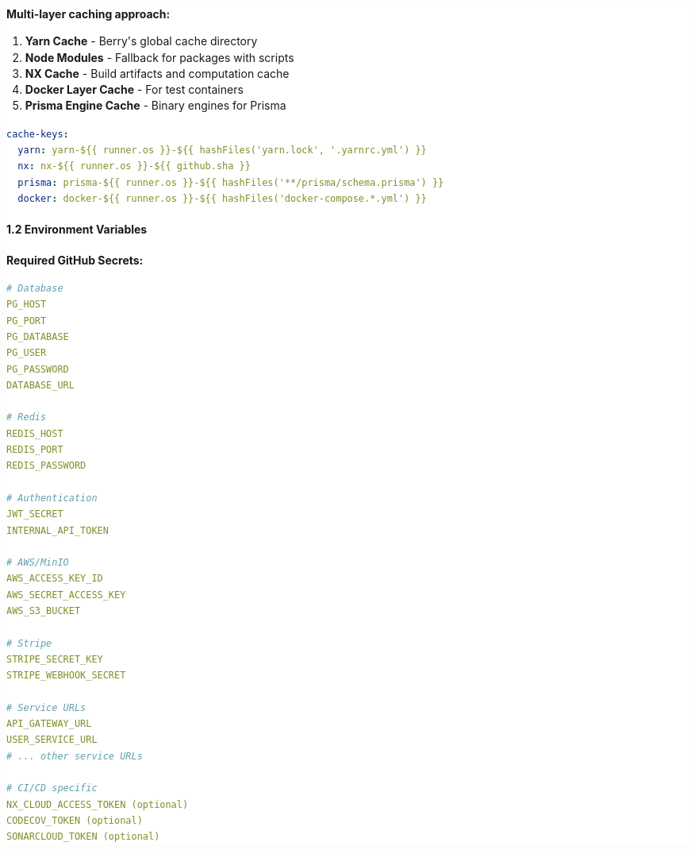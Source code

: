 **Multi-layer caching approach:**

1. **Yarn Cache** - Berry's global cache directory
2. **Node Modules** - Fallback for packages with scripts
3. **NX Cache** - Build artifacts and computation cache
4. **Docker Layer Cache** - For test containers
5. **Prisma Engine Cache** - Binary engines for Prisma

```yaml
cache-keys:
  yarn: yarn-${{ runner.os }}-${{ hashFiles('yarn.lock', '.yarnrc.yml') }}
  nx: nx-${{ runner.os }}-${{ github.sha }}
  prisma: prisma-${{ runner.os }}-${{ hashFiles('**/prisma/schema.prisma') }}
  docker: docker-${{ runner.os }}-${{ hashFiles('docker-compose.*.yml') }}
```

#### 1.2 Environment Variables

**Required GitHub Secrets:**

```yaml
# Database
PG_HOST
PG_PORT
PG_DATABASE
PG_USER
PG_PASSWORD
DATABASE_URL

# Redis
REDIS_HOST
REDIS_PORT
REDIS_PASSWORD

# Authentication
JWT_SECRET
INTERNAL_API_TOKEN

# AWS/MinIO
AWS_ACCESS_KEY_ID
AWS_SECRET_ACCESS_KEY
AWS_S3_BUCKET

# Stripe
STRIPE_SECRET_KEY
STRIPE_WEBHOOK_SECRET

# Service URLs
API_GATEWAY_URL
USER_SERVICE_URL
# ... other service URLs

# CI/CD specific
NX_CLOUD_ACCESS_TOKEN (optional)
CODECOV_TOKEN (optional)
SONARCLOUD_TOKEN (optional)
```
